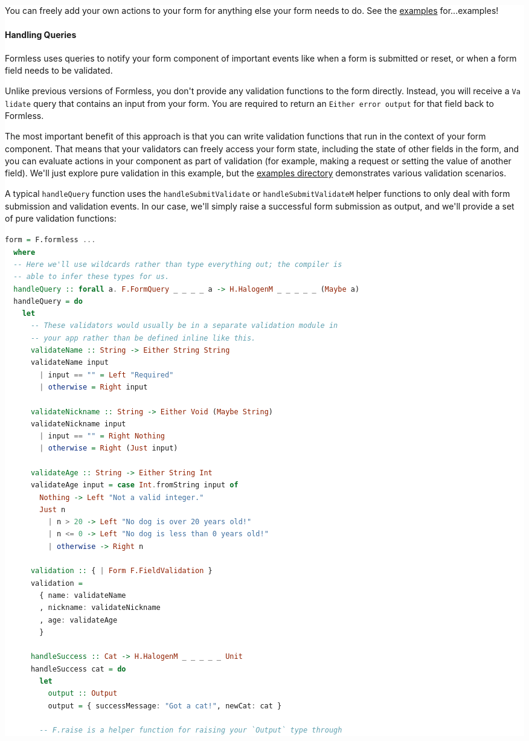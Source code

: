 
You can freely add your own actions to your form for anything else your form needs to do. See the [examples](./example) for...examples!

#### Handling Queries

Formless uses queries to notify your form component of important events like when a form is submitted or reset, or when a form field needs to be validated.

Unlike previous versions of Formless, you don't provide any validation functions to the form directly. Instead, you will receive a `Validate` query that contains an input from your form. You are required to return an `Either error output` for that field back to Formless.

The most important benefit of this approach is that you can write validation functions that run in the context of your form component. That means that your validators can freely access your form state, including the state of other fields in the form, and you can evaluate actions in your component as part of validation (for example, making a request or setting the value of another field). We'll just explore pure validation in this example, but the [examples directory](./example) demonstrates various validation scenarios.

A typical `handleQuery` function uses the `handleSubmitValidate` or `handleSubmitValidateM` helper functions to only deal with form submission and validation events. In our case, we'll simply raise a successful form submission as output, and we'll provide a set of pure validation functions:

```purs
form = F.formless ...
  where
  -- Here we'll use wildcards rather than type everything out; the compiler is
  -- able to infer these types for us.
  handleQuery :: forall a. F.FormQuery _ _ _ _ a -> H.HalogenM _ _ _ _ _ (Maybe a)
  handleQuery = do
    let
      -- These validators would usually be in a separate validation module in
      -- your app rather than be defined inline like this.
      validateName :: String -> Either String String
      validateName input
        | input == "" = Left "Required"
        | otherwise = Right input

      validateNickname :: String -> Either Void (Maybe String)
      validateNickname input
        | input == "" = Right Nothing
        | otherwise = Right (Just input)

      validateAge :: String -> Either String Int
      validateAge input = case Int.fromString input of
        Nothing -> Left "Not a valid integer."
        Just n
          | n > 20 -> Left "No dog is over 20 years old!"
          | n <= 0 -> Left "No dog is less than 0 years old!"
          | otherwise -> Right n

      validation :: { | Form F.FieldValidation }
      validation =
        { name: validateName
        , nickname: validateNickname
        , age: validateAge
        }

      handleSuccess :: Cat -> H.HalogenM _ _ _ _ _ Unit
      handleSuccess cat = do
        let
          output :: Output
          output = { successMessage: "Got a cat!", newCat: cat }

        -- F.raise is a helper function for raising your `Output` type through
```